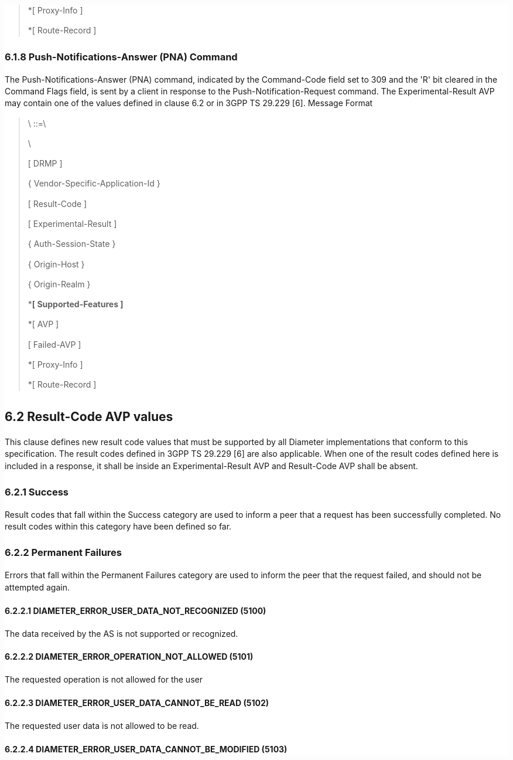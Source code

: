 >
> *[ Proxy-Info ]
>
> *[ Route-Record ]
### 6.1.8 Push-Notifications-Answer (PNA) Command
The Push-Notifications-Answer (PNA) command, indicated by the Command-Code
field set to 309 and the \'R\' bit cleared in the Command Flags field, is sent
by a client in response to the Push-Notification-Request command. The
Experimental-Result AVP may contain one of the values defined in clause 6.2 or
in 3GPP TS 29.229 [6].
Message Format
> \ ::=\
>
> \
>
> [ DRMP ]
>
> { Vendor-Specific-Application-Id }
>
> [ Result-Code ]
>
> [ Experimental-Result ]
>
> { Auth-Session-State }
>
> { Origin-Host }
>
> { Origin-Realm }
>
> ***[ Supported-Features ]**
>
> *[ AVP ]
>
> [ Failed-AVP ]
>
> *[ Proxy-Info ]
>
> *[ Route-Record ]
## 6.2 Result-Code AVP values
This clause defines new result code values that must be supported by all
Diameter implementations that conform to this specification. The result codes
defined in 3GPP TS 29.229 [6] are also applicable. When one of the result
codes defined here is included in a response, it shall be inside an
Experimental-Result AVP and Result-Code AVP shall be absent.
### 6.2.1 Success
Result codes that fall within the Success category are used to inform a peer
that a request has been successfully completed.
No result codes within this category have been defined so far.
### 6.2.2 Permanent Failures
Errors that fall within the Permanent Failures category are used to inform the
peer that the request failed, and should not be attempted again.
#### 6.2.2.1 DIAMETER_ERROR_USER_DATA_NOT_RECOGNIZED (5100)
The data received by the AS is not supported or recognized.
#### 6.2.2.2 DIAMETER_ERROR_OPERATION_NOT_ALLOWED (5101)
The requested operation is not allowed for the user
#### 6.2.2.3 DIAMETER_ERROR_USER_DATA_CANNOT_BE_READ (5102)
The requested user data is not allowed to be read.
#### 6.2.2.4 DIAMETER_ERROR_USER_DATA_CANNOT_BE_MODIFIED (5103)